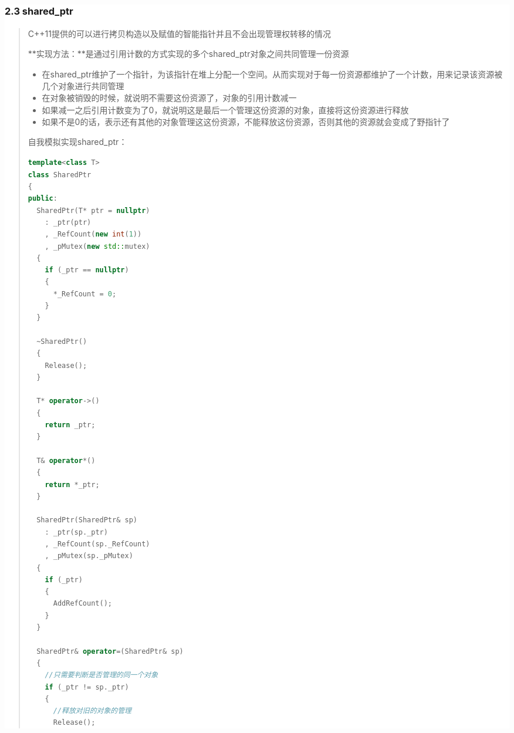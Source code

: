 

### 2.3 shared_ptr

> C++11提供的可以进行拷贝构造以及赋值的智能指针并且不会出现管理权转移的情况
>
> **实现方法：**是通过引用计数的方式实现的多个shared_ptr对象之间共同管理一份资源
>
> - 在shared_ptr维护了一个指针，为该指针在堆上分配一个空间。从而实现对于每一份资源都维护了一个计数，用来记录该资源被几个对象进行共同管理
> - 在对象被销毁的时候，就说明不需要这份资源了，对象的引用计数减一
> - 如果减一之后引用计数变为了0，就说明这是最后一个管理这份资源的对象，直接将这份资源进行释放
> - 如果不是0的话，表示还有其他的对象管理这这份资源，不能释放这份资源，否则其他的资源就会变成了野指针了
>
> 自我模拟实现shared_ptr：
>
> ``` c++
> template<class T>
> class SharedPtr
> {
> public:
>   SharedPtr(T* ptr = nullptr)
>     : _ptr(ptr)
>     , _RefCount(new int(1))
>     , _pMutex(new std::mutex)
>   {
>     if (_ptr == nullptr)
>     {
>       *_RefCount = 0;
>     }
>   }
> 
>   ~SharedPtr()
>   {
>     Release();
>   }
> 
>   T* operator->()
>   {
>     return _ptr;
>   }
> 
>   T& operator*()
>   {
>     return *_ptr;
>   }
> 
>   SharedPtr(SharedPtr& sp)
>     : _ptr(sp._ptr)
>     , _RefCount(sp._RefCount)
>     , _pMutex(sp._pMutex)
>   {
>     if (_ptr)
>     {
>       AddRefCount();
>     }
>   }
> 
>   SharedPtr& operator=(SharedPtr& sp)
>   {
>     //只需要判断是否管理的同一个对象
>     if (_ptr != sp._ptr)
>     {
>       //释放对旧的对象的管理
>       Release();